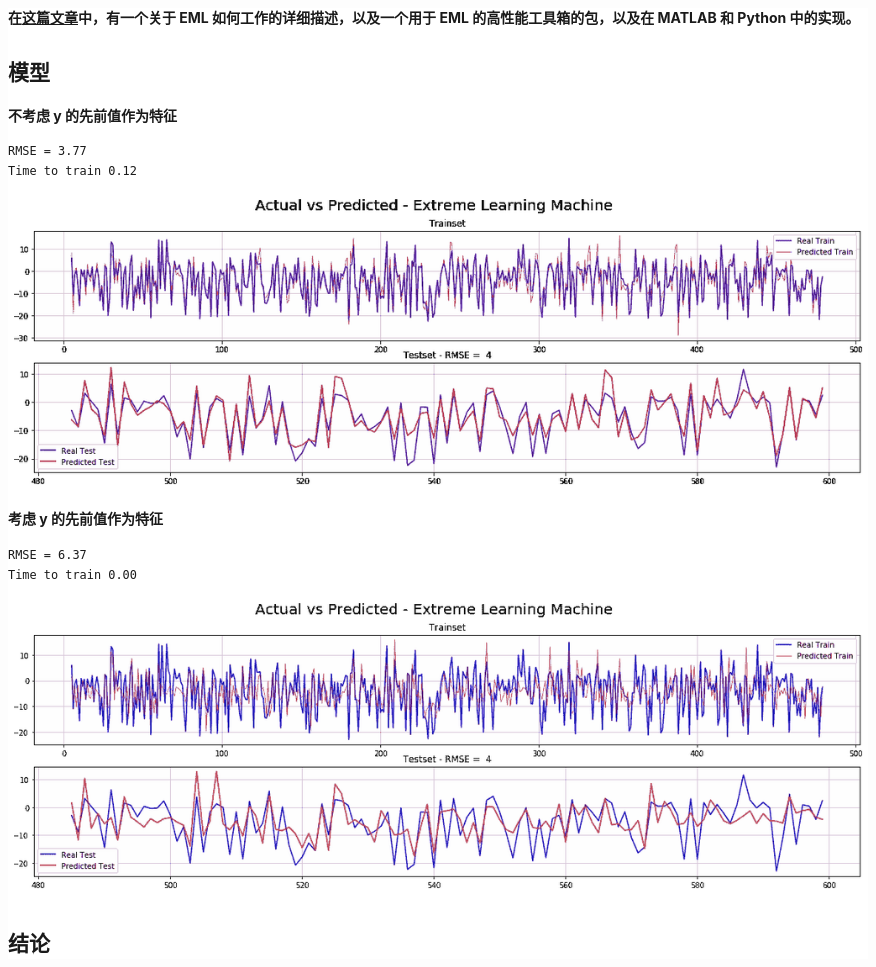 **在[这篇文章](http://ieeexplore.ieee.org/stamp/stamp.jsp?arnumber=7140733)中，有一个关于 EML 如何工作的详细描述，以及一个用于 EML 的高性能工具箱的包，以及在 MATLAB 和 Python 中的实现。**

## **模型**

**不考虑 y 的先前值作为特征**

```
RMSE = 3.77
Time to train 0.12
```

**![](img/2e47f4babfa15752c76501a3a1182a4e.png)**

**考虑 y 的先前值作为特征**

```
RMSE = 6.37
Time to train 0.00
```

**![](img/42385dc68755f8b6b14703762ef82f15.png)**

## **结论**
